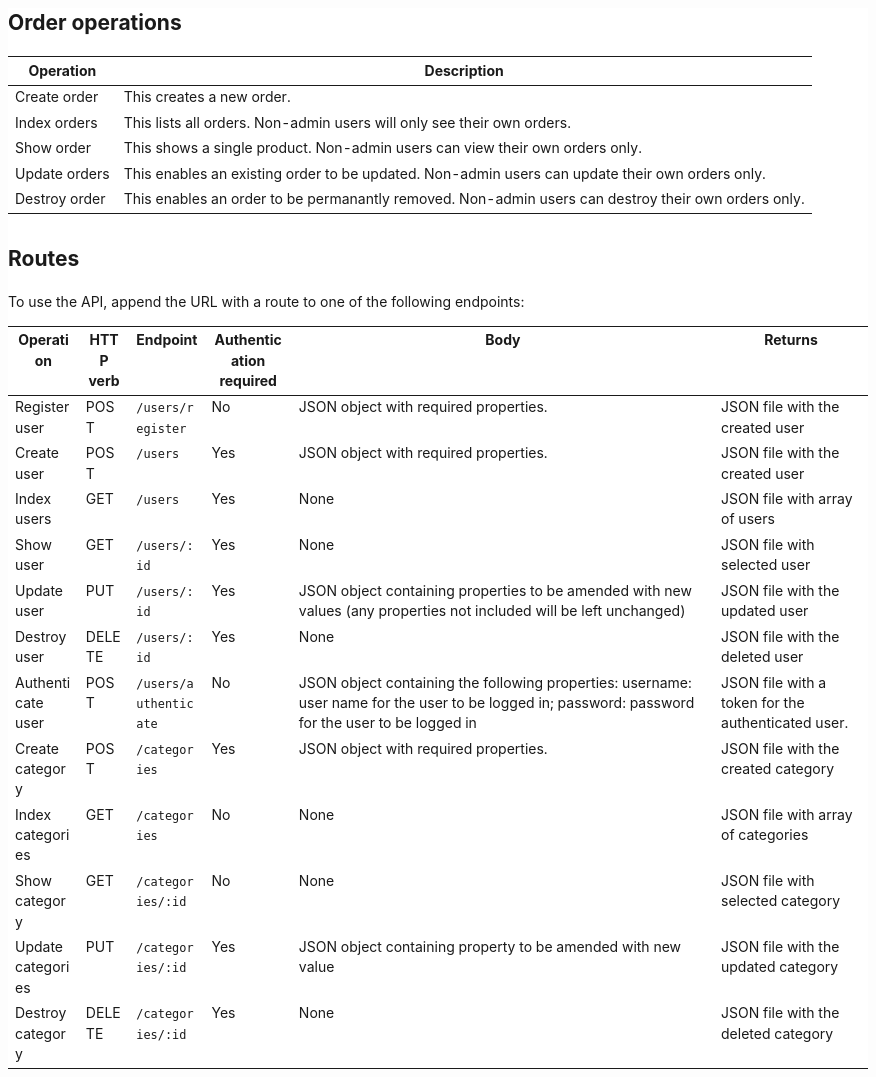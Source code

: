 ## Order operations

| Operation     | Description                                                                                         |
| ------------- | --------------------------------------------------------------------------------------------------- |
| Create order  | This creates a new order.                                                                           |
| Index orders  | This lists all orders. Non-admin users will only see their own orders.                              |
| Show order    | This shows a single product. Non-admin users can view their own orders only.                        |
| Update orders | This enables an existing order to be updated. Non-admin users can update their own orders only.     |
| Destroy order | This enables an order to be permanantly removed. Non-admin users can destroy their own orders only. |

## Routes

To use the API, append the URL with a route to one of the following endpoints:

| Operation            | HTTP verb | Endpoint                    | Authentication required | Body                                                                                                                                                                                     | Returns                                                   |
| -------------------- | --------- | --------------------------- | ----------------------- | ---------------------------------------------------------------------------------------------------------------------------------------------------------------------------------------- | --------------------------------------------------------- |
| Register user        | POST      | `/users/register`           | No                      | JSON object with required properties.                                                                                                                                                    | JSON file with the created user                           |
| Create user          | POST      | `/users`                    | Yes                     | JSON object with required properties.                                                                                                                                                    | JSON file with the created user                           |
| Index users          | GET       | `/users`                    | Yes                     | None                                                                                                                                                                                     | JSON file with array of users                             |
| Show user            | GET       | `/users/:id`                | Yes                     | None                                                                                                                                                                                     | JSON file with selected user                              |
| Update user          | PUT       | `/users/:id`                | Yes                     | JSON object containing properties to be amended with new values (any properties not included will be left unchanged)                                                                     | JSON file with the updated user                           |
| Destroy user         | DELETE    | `/users/:id`                | Yes                     | None                                                                                                                                                                                     | JSON file with the deleted user                           |
| Authenticate user    | POST      | `/users/authenticate`       | No                      | JSON object containing the following properties: username: user name for the user to be logged in; password: password for the user to be logged in                                       | JSON file with a token for the authenticated user.        |
| Create category      | POST      | `/categories`               | Yes                     | JSON object with required properties.                                                                                                                                                    | JSON file with the created category                       |
| Index categories     | GET       | `/categories`               | No                      | None                                                                                                                                                                                     | JSON file with array of categories                        |
| Show category        | GET       | `/categories/:id`           | No                      | None                                                                                                                                                                                     | JSON file with selected category                          |
| Update categories    | PUT       | `/categories/:id`           | Yes                     | JSON object containing property to be amended with new value                                                                                                                             | JSON file with the updated category                       |
| Destroy category     | DELETE    | `/categories/:id`           | Yes                     | None                                                                                                                                                                                     | JSON file with the deleted category                       |